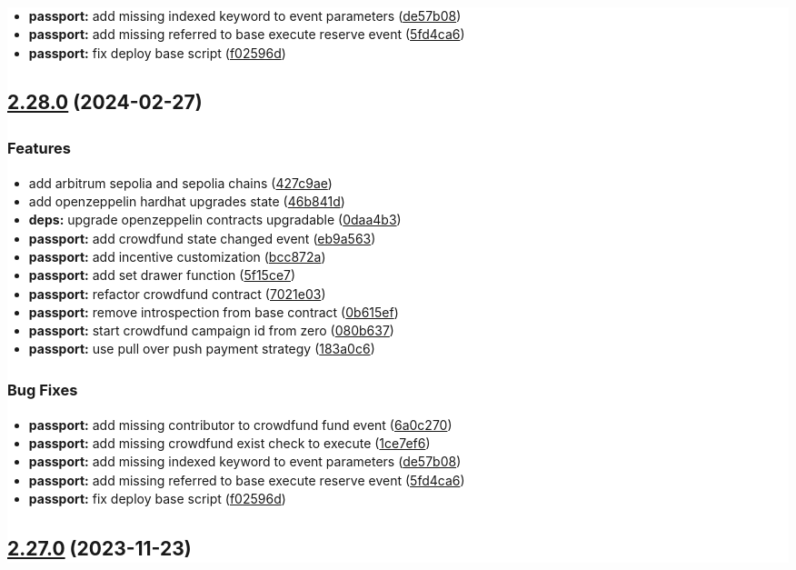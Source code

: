 * **passport:** add missing indexed keyword to event parameters ([de57b08](https://github.com/lemonadesocial/lemonade-hardhat-environment/commit/de57b084b30f51e4ac2ec213d2951163a40baf58))
* **passport:** add missing referred to base execute reserve event ([5fd4ca6](https://github.com/lemonadesocial/lemonade-hardhat-environment/commit/5fd4ca60d87d05a73c26bf25663622cb4cb7a980))
* **passport:** fix deploy base script ([f02596d](https://github.com/lemonadesocial/lemonade-hardhat-environment/commit/f02596dfd12ae138fdd24ddd8b3b5c51c46cf09b))

## [2.28.0](https://github.com/lemonadesocial/lemonade-hardhat-environment/compare/v2.27.0...v2.28.0) (2024-02-27)


### Features

* add arbitrum sepolia and sepolia chains ([427c9ae](https://github.com/lemonadesocial/lemonade-hardhat-environment/commit/427c9ae75af03fcbf0033caa5a2d0b10ccc1b56b))
* add openzeppelin hardhat upgrades state ([46b841d](https://github.com/lemonadesocial/lemonade-hardhat-environment/commit/46b841d1d94a09360c395001274c0f56e9ea77b9))
* **deps:** upgrade openzeppelin contracts upgradable ([0daa4b3](https://github.com/lemonadesocial/lemonade-hardhat-environment/commit/0daa4b3f23b69b86580d5f652e618399293244ba))
* **passport:** add crowdfund state changed event ([eb9a563](https://github.com/lemonadesocial/lemonade-hardhat-environment/commit/eb9a563d445401ddf45dfccd3891f27b544b4124))
* **passport:** add incentive customization ([bcc872a](https://github.com/lemonadesocial/lemonade-hardhat-environment/commit/bcc872a9713f71377bf4792306a307f8d649de89))
* **passport:** add set drawer function ([5f15ce7](https://github.com/lemonadesocial/lemonade-hardhat-environment/commit/5f15ce73cf7bec7b13a783acc7dba2b01d2bd1cb))
* **passport:** refactor crowdfund contract ([7021e03](https://github.com/lemonadesocial/lemonade-hardhat-environment/commit/7021e038a4f7ae367ad9d11fc4b67d411d22d0e0))
* **passport:** remove introspection from base contract ([0b615ef](https://github.com/lemonadesocial/lemonade-hardhat-environment/commit/0b615ef9cb8a9d68586f688b03a3916381cd0cd7))
* **passport:** start crowdfund campaign id from zero ([080b637](https://github.com/lemonadesocial/lemonade-hardhat-environment/commit/080b637546fbbf3ae4e40326338c172cfc20fa0e))
* **passport:** use pull over push payment strategy ([183a0c6](https://github.com/lemonadesocial/lemonade-hardhat-environment/commit/183a0c6ada871615e60d8b5d9e82924dbc89f659))


### Bug Fixes

* **passport:** add missing contributor to crowdfund fund event ([6a0c270](https://github.com/lemonadesocial/lemonade-hardhat-environment/commit/6a0c270235869a573d89123e7da2b48debad6175))
* **passport:** add missing crowdfund exist check to execute ([1ce7ef6](https://github.com/lemonadesocial/lemonade-hardhat-environment/commit/1ce7ef6a971ae66acb7b923ea6b4b133a2ef861d))
* **passport:** add missing indexed keyword to event parameters ([de57b08](https://github.com/lemonadesocial/lemonade-hardhat-environment/commit/de57b084b30f51e4ac2ec213d2951163a40baf58))
* **passport:** add missing referred to base execute reserve event ([5fd4ca6](https://github.com/lemonadesocial/lemonade-hardhat-environment/commit/5fd4ca60d87d05a73c26bf25663622cb4cb7a980))
* **passport:** fix deploy base script ([f02596d](https://github.com/lemonadesocial/lemonade-hardhat-environment/commit/f02596dfd12ae138fdd24ddd8b3b5c51c46cf09b))

## [2.27.0](https://github.com/lemonadesocial/lemonade-hardhat-environment/compare/v2.26.0...v2.27.0) (2023-11-23)

